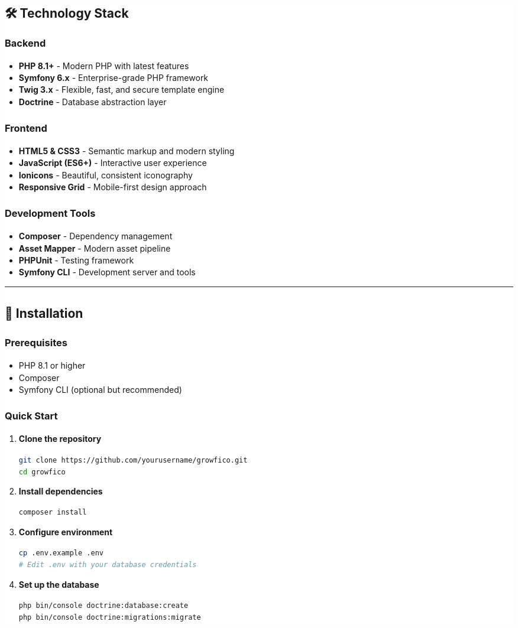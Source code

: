 ## 🛠️ Technology Stack

### Backend
- **PHP 8.1+** - Modern PHP with latest features
- **Symfony 6.x** - Enterprise-grade PHP framework
- **Twig 3.x** - Flexible, fast, and secure template engine
- **Doctrine** - Database abstraction layer

### Frontend
- **HTML5 & CSS3** - Semantic markup and modern styling
- **JavaScript (ES6+)** - Interactive user experience
- **Ionicons** - Beautiful, consistent iconography
- **Responsive Grid** - Mobile-first design approach

### Development Tools
- **Composer** - Dependency management
- **Asset Mapper** - Modern asset pipeline
- **PHPUnit** - Testing framework
- **Symfony CLI** - Development server and tools

---

## 🚀 Installation

### Prerequisites
- PHP 8.1 or higher
- Composer
- Symfony CLI (optional but recommended)

### Quick Start

1. **Clone the repository**
   ```bash
   git clone https://github.com/yourusername/growfico.git
   cd growfico
   ```

2. **Install dependencies**
   ```bash
   composer install
   ```

3. **Configure environment**
   ```bash
   cp .env.example .env
   # Edit .env with your database credentials
   ```

4. **Set up the database**
   ```bash
   php bin/console doctrine:database:create
   php bin/console doctrine:migrations:migrate
   ```
